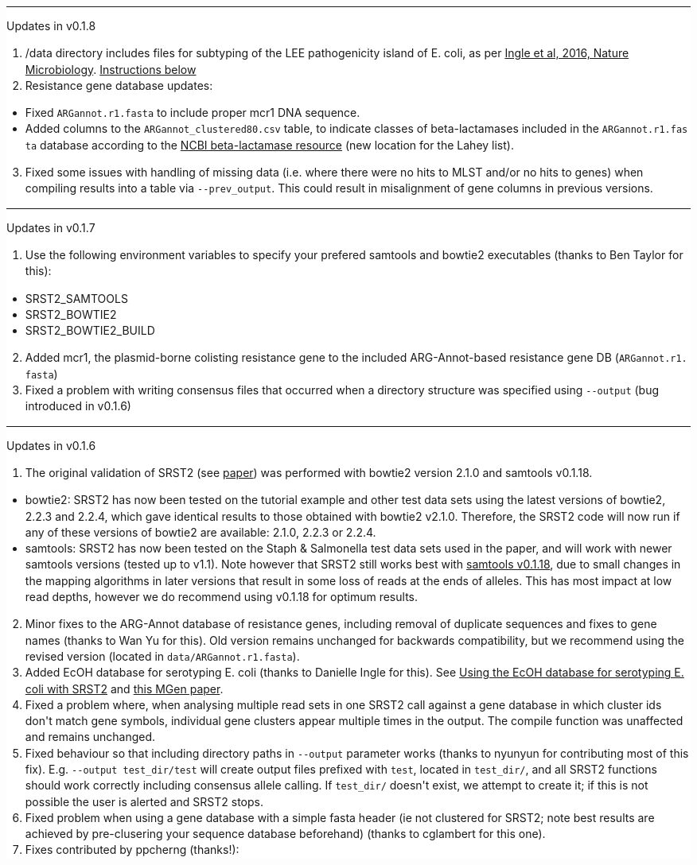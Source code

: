 -----------

Updates in v0.1.8

1. /data directory includes files for subtyping of the LEE pathogenicity island of E. coli, as per [Ingle et al, 2016, Nature Microbiology](http://www.nature.com/articles/nmicrobiol201510). [Instructions below](https://github.com/katholt/srst2#typing-the-lee-pathogenicity-island-of-e-coli)
2. Resistance gene database updates:
  * Fixed `ARGannot.r1.fasta` to include proper mcr1 DNA sequence.
  * Added columns to the `ARGannot_clustered80.csv` table, to indicate classes of beta-lactamases included in the `ARGannot.r1.fasta` database according to the [NCBI beta-lactamase resource](http://www.ncbi.nlm.nih.gov/pathogens/beta-lactamase-data-resources/) (new location for the Lahey list).
3. Fixed some issues with handling of missing data (i.e. where there were no hits to MLST and/or no hits to genes) when compiling results into a table via `--prev_output`. This could result in misalignment of gene columns in previous versions.

-----------

Updates in v0.1.7

1. Use the following environment variables to specify your prefered samtools and bowtie2 executables (thanks to Ben Taylor for this):
  * SRST2_SAMTOOLS
  * SRST2_BOWTIE2
  * SRST2_BOWTIE2_BUILD
2. Added mcr1, the plasmid-borne colisting resistance gene to the included ARG-Annot-based resistance gene DB (`ARGannot.r1.fasta`)
3. Fixed a problem with writing consensus files that occurred when a directory structure was specified using `--output` (bug introduced in v0.1.6)

-----------

Updates in v0.1.6

1. The original validation of SRST2 (see [paper](http://genomemedicine.com/content/6/11/90)) was performed with bowtie2 version 2.1.0 and samtools v0.1.18.
  * bowtie2: SRST2 has now been tested on the tutorial example and other test data sets using the latest versions of bowtie2, 2.2.3 and 2.2.4, which gave identical results to those obtained with bowtie2 v2.1.0. Therefore, the SRST2 code will now run if any of these versions of bowtie2 are available: 2.1.0, 2.2.3 or 2.2.4. 
  * samtools: SRST2 has now been tested on the Staph & Salmonella test data sets used in the paper, and will work with newer samtools versions (tested up to v1.1). Note however that SRST2 still works best with [samtools v0.1.18](https://sourceforge.net/projects/samtools/files/samtools/0.1.18/), due to small changes in the mapping algorithms in later versions that result in some loss of reads at the ends of alleles. This has most impact at low read depths, however we do recommend using v0.1.18 for optimum results.
2. Minor fixes to the ARG-Annot database of resistance genes, including removal of duplicate sequences and fixes to gene names (thanks to Wan Yu for this). Old version remains unchanged for backwards compatibility, but we recommend using the revised version (located in `data/ARGannot.r1.fasta`).
3. Added EcOH database for serotyping E. coli (thanks to Danielle Ingle for this). See [Using the EcOH database for serotyping E. coli with SRST2](https://github.com/katholt/srst2#using-the-ecoh-database-for-serotyping-e-coli-with-srst2) and [this MGen paper](http://mgen.microbiologyresearch.org/content/journal/mgen/10.1099/mgen.0.000064).
4. Fixed a problem where, when analysing multiple read sets in one SRST2 call against a gene database in which cluster ids don't match gene symbols, individual gene clusters appear multiple times in the output. The compile function was unaffected and remains unchanged.
5. Fixed behaviour so that including directory paths in `--output` parameter works (thanks to nyunyun for contributing most of this fix). E.g. `--output test_dir/test` will create output files prefixed with `test`, located in `test_dir/`, and all SRST2 functions should work correctly including consensus allele calling. If `test_dir/` doesn't exist, we attempt to create it; if this is not possible the user is alerted and SRST2 stops.
6. Fixed problem when using a gene database with a simple fasta header (ie not clustered for SRST2; note best results are achieved by pre-clusering your sequence database beforehand) (thanks to cglambert for this one).
7. Fixes contributed by ppcherng (thanks!): 